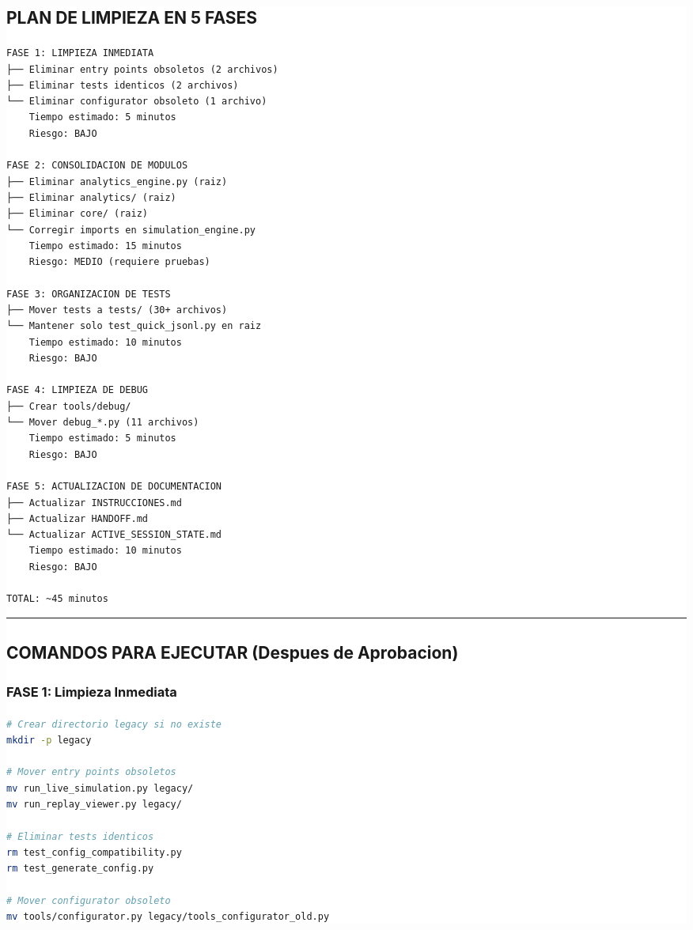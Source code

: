 
## PLAN DE LIMPIEZA EN 5 FASES

```
FASE 1: LIMPIEZA INMEDIATA
├── Eliminar entry points obsoletos (2 archivos)
├── Eliminar tests identicos (2 archivos)
└── Eliminar configurator obsoleto (1 archivo)
    Tiempo estimado: 5 minutos
    Riesgo: BAJO

FASE 2: CONSOLIDACION DE MODULOS
├── Eliminar analytics_engine.py (raiz)
├── Eliminar analytics/ (raiz)
├── Eliminar core/ (raiz)
└── Corregir imports en simulation_engine.py
    Tiempo estimado: 15 minutos
    Riesgo: MEDIO (requiere pruebas)

FASE 3: ORGANIZACION DE TESTS
├── Mover tests a tests/ (30+ archivos)
└── Mantener solo test_quick_jsonl.py en raiz
    Tiempo estimado: 10 minutos
    Riesgo: BAJO

FASE 4: LIMPIEZA DE DEBUG
├── Crear tools/debug/
└── Mover debug_*.py (11 archivos)
    Tiempo estimado: 5 minutos
    Riesgo: BAJO

FASE 5: ACTUALIZACION DE DOCUMENTACION
├── Actualizar INSTRUCCIONES.md
├── Actualizar HANDOFF.md
└── Actualizar ACTIVE_SESSION_STATE.md
    Tiempo estimado: 10 minutos
    Riesgo: BAJO

TOTAL: ~45 minutos
```

---

## COMANDOS PARA EJECUTAR (Despues de Aprobacion)

### FASE 1: Limpieza Inmediata
```bash
# Crear directorio legacy si no existe
mkdir -p legacy

# Mover entry points obsoletos
mv run_live_simulation.py legacy/
mv run_replay_viewer.py legacy/

# Eliminar tests identicos
rm test_config_compatibility.py
rm test_generate_config.py

# Mover configurator obsoleto
mv tools/configurator.py legacy/tools_configurator_old.py
```
